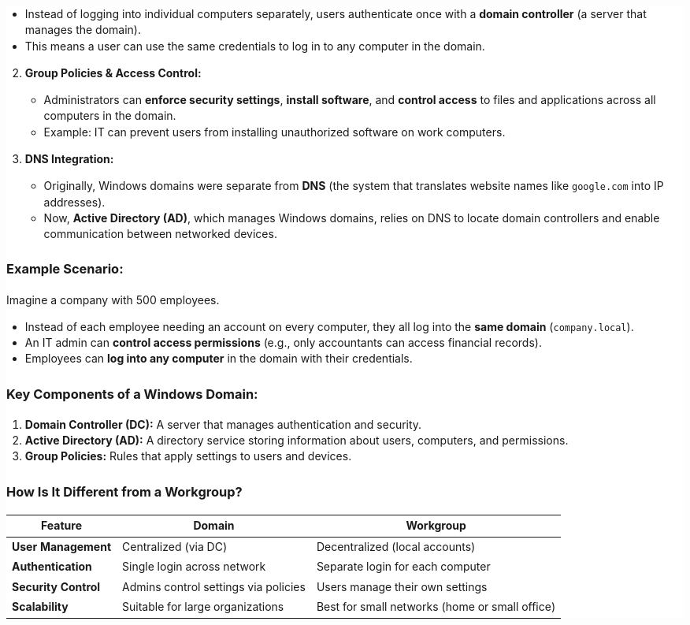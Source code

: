    - Instead of logging into individual computers separately, users authenticate once with a **domain controller** (a server that manages the domain).
   - This means a user can use the same credentials to log in to any computer in the domain.

2. **Group Policies & Access Control:**

   - Administrators can **enforce security settings**, **install software**, and **control access** to files and applications across all computers in the domain.
   - Example: IT can prevent users from installing unauthorized software on work computers.

3. **DNS Integration:**
   - Originally, Windows domains were separate from **DNS** (the system that translates website names like `google.com` into IP addresses).
   - Now, **Active Directory (AD)**, which manages Windows domains, relies on DNS to locate domain controllers and enable communication between networked devices.

### **Example Scenario:**

Imagine a company with 500 employees.

- Instead of each employee needing an account on every computer, they all log into the **same domain** (`company.local`).
- An IT admin can **control access permissions** (e.g., only accountants can access financial records).
- Employees can **log into any computer** in the domain with their credentials.

### **Key Components of a Windows Domain:**

1. **Domain Controller (DC):** A server that manages authentication and security.
2. **Active Directory (AD):** A directory service storing information about users, computers, and permissions.
3. **Group Policies:** Rules that apply settings to users and devices.

### **How Is It Different from a Workgroup?**

| Feature              | Domain                               | Workgroup                                      |
| -------------------- | ------------------------------------ | ---------------------------------------------- |
| **User Management**  | Centralized (via DC)                 | Decentralized (local accounts)                 |
| **Authentication**   | Single login across network          | Separate login for each computer               |
| **Security Control** | Admins control settings via policies | Users manage their own settings                |
| **Scalability**      | Suitable for large organizations     | Best for small networks (home or small office) |

